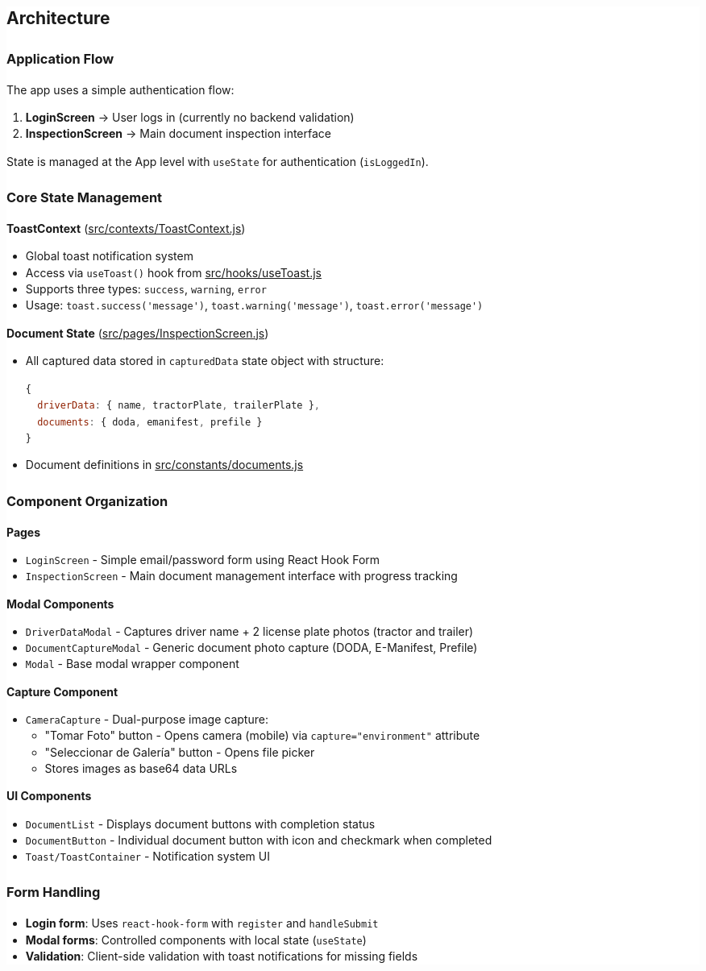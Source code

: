 ## Architecture

### Application Flow
The app uses a simple authentication flow:
1. **LoginScreen** → User logs in (currently no backend validation)
2. **InspectionScreen** → Main document inspection interface

State is managed at the App level with `useState` for authentication (`isLoggedIn`).

### Core State Management

**ToastContext** ([src/contexts/ToastContext.js](src/contexts/ToastContext.js))
- Global toast notification system
- Access via `useToast()` hook from [src/hooks/useToast.js](src/hooks/useToast.js)
- Supports three types: `success`, `warning`, `error`
- Usage: `toast.success('message')`, `toast.warning('message')`, `toast.error('message')`

**Document State** ([src/pages/InspectionScreen.js](src/pages/InspectionScreen.js))
- All captured data stored in `capturedData` state object with structure:
  ```javascript
  {
    driverData: { name, tractorPlate, trailerPlate },
    documents: { doda, emanifest, prefile }
  }
  ```
- Document definitions in [src/constants/documents.js](src/constants/documents.js)

### Component Organization

**Pages**
- `LoginScreen` - Simple email/password form using React Hook Form
- `InspectionScreen` - Main document management interface with progress tracking

**Modal Components**
- `DriverDataModal` - Captures driver name + 2 license plate photos (tractor and trailer)
- `DocumentCaptureModal` - Generic document photo capture (DODA, E-Manifest, Prefile)
- `Modal` - Base modal wrapper component

**Capture Component**
- `CameraCapture` - Dual-purpose image capture:
  - "Tomar Foto" button - Opens camera (mobile) via `capture="environment"` attribute
  - "Seleccionar de Galería" button - Opens file picker
  - Stores images as base64 data URLs

**UI Components**
- `DocumentList` - Displays document buttons with completion status
- `DocumentButton` - Individual document button with icon and checkmark when completed
- `Toast/ToastContainer` - Notification system UI

### Form Handling

- **Login form**: Uses `react-hook-form` with `register` and `handleSubmit`
- **Modal forms**: Controlled components with local state (`useState`)
- **Validation**: Client-side validation with toast notifications for missing fields
